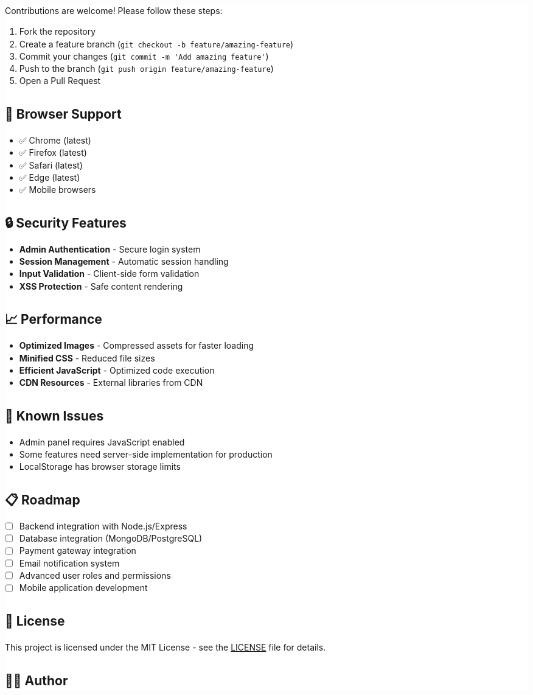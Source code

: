 Contributions are welcome! Please follow these steps:

1. Fork the repository
2. Create a feature branch (`git checkout -b feature/amazing-feature`)
3. Commit your changes (`git commit -m 'Add amazing feature'`)
4. Push to the branch (`git push origin feature/amazing-feature`)
5. Open a Pull Request

## 📱 Browser Support

- ✅ Chrome (latest)
- ✅ Firefox (latest)
- ✅ Safari (latest)
- ✅ Edge (latest)
- ✅ Mobile browsers

## 🔒 Security Features

- **Admin Authentication** - Secure login system
- **Session Management** - Automatic session handling
- **Input Validation** - Client-side form validation
- **XSS Protection** - Safe content rendering

## 📈 Performance

- **Optimized Images** - Compressed assets for faster loading
- **Minified CSS** - Reduced file sizes
- **Efficient JavaScript** - Optimized code execution
- **CDN Resources** - External libraries from CDN

## 🐛 Known Issues

- Admin panel requires JavaScript enabled
- Some features need server-side implementation for production
- LocalStorage has browser storage limits

## 📋 Roadmap

- [ ] Backend integration with Node.js/Express
- [ ] Database integration (MongoDB/PostgreSQL)
- [ ] Payment gateway integration
- [ ] Email notification system
- [ ] Advanced user roles and permissions
- [ ] Mobile application development

## 📄 License

This project is licensed under the MIT License - see the [LICENSE](LICENSE) file for details.

## 👨‍💻 Author

